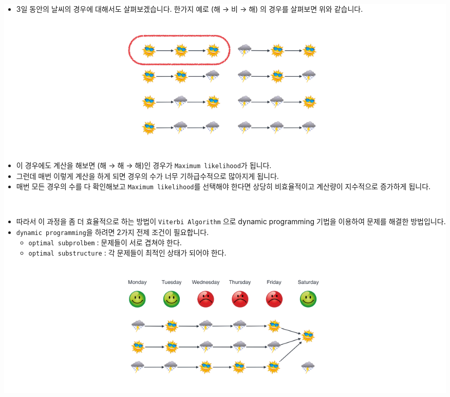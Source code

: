 
- 3일 동안의 날씨의 경우에 대해서도 살펴보겠습니다. 한가지 예로 (해 → 비 → 해) 의 경우를 살펴보면 위와 같습니다.

<br>
<center><img src="../assets/img/ml/concept/markov_chain/21.png" alt="Drawing" style="width: 400px;"/></center>
<br>

- 이 경우에도 계산을 해보면 (해 → 해 → 해)인 경우가 `Maximum likelihood`가 됩니다.
- 그런데 매번 이렇게 계산을 하게 되면 경우의 수가 너무 기하급수적으로 많아지게 됩니다.
- 매번 모든 경우의 수를 다 확인해보고 `Maximum likelihood`를 선택해야 한다면 상당히 비효율적이고 계산량이 지수적으로 증가하게 됩니다.

<br>

- 따라서 이 과정을 좀 더 효율적으로 하는 방법이 `Viterbi Algorithm` 으로 dynamic programming 기법을 이용하여 문제를 해결한 방법입니다.
- `dynamic programming`을 하려면 2가지 전제 조건이 필요합니다.
    - `optimal subprolbem` : 문제들이 서로 겹쳐야 한다.
    - `optimal substructure` : 각 문제들이 최적인 상태가 되어야 한다.

<br>
<center><img src="../assets/img/ml/concept/markov_chain/22.png" alt="Drawing" style="width: 400px;"/></center>
<br>